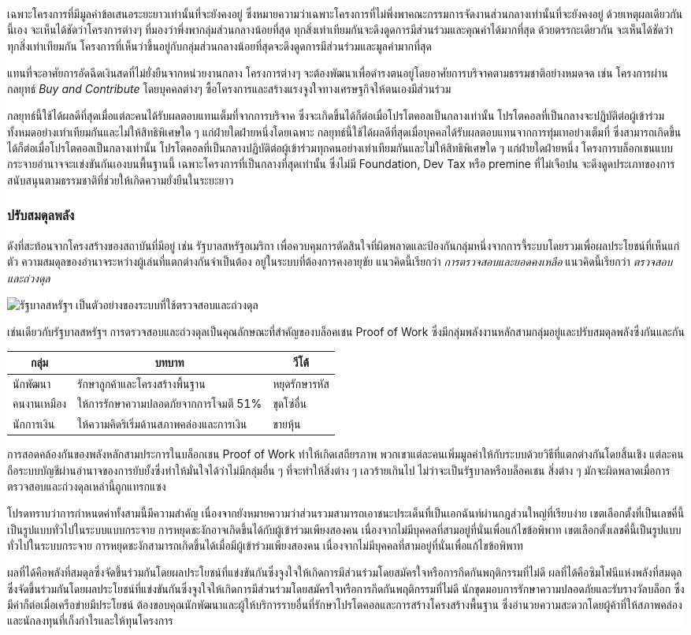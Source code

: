 เฉพาะโครงการที่มีมูลค่าข้อเสนอระยะยาวเท่านั้นที่จะยังคงอยู่ ซึ่งหมายความว่าเฉพาะโครงการที่ไม่พึ่งพาคณะกรรมการจัดงานส่วนกลางเท่านั้นที่จะยังคงอยู่ ด้วยเหตุผลเดียวกันนี้เอง จะเห็นได้ชัดว่าโครงการต่างๆ ที่มองว่าพึ่งพากลุ่มส่วนกลางน้อยที่สุด ทุกสิ่งเท่าเทียมกันจะดึงดูดการมีส่วนร่วมและคุณค่าได้มากที่สุด ด้วยตรรกะเดียวกัน จะเห็นได้ชัดว่า ทุกสิ่งเท่าเทียมกัน โครงการที่เห็นว่าขึ้นอยู่กับกลุ่มส่วนกลางน้อยที่สุดจะดึงดูดการมีส่วนร่วมและมูลค่ามากที่สุด

แทนที่จะอาศัยการอัดฉีดเงินสดที่ไม่ยั่งยืนจากหน่วยงานกลาง โครงการต่างๆ จะต้องพัฒนาเพื่อดำรงตนอยู่โดยอาศัยการบริจาคตามธรรมชาติอย่างหมดจด เช่น โครงการผ่านกลยุทธ์ _Buy and Contribute_ โดยบุคคลต่างๆ ซื้อโครงการและสร้างแรงจูงใจทางเศรษฐกิจให้ตนเองมีส่วนร่วม

กลยุทธ์นี้ใช้ได้ผลดีที่สุดเมื่อแต่ละคนได้รับผลตอบแทนเต็มที่จากการบริจาค ซึ่งจะเกิดขึ้นได้ก็ต่อเมื่อโปรโตคอลเป็นกลางเท่านั้น โปรโตคอลที่เป็นกลางจะปฏิบัติต่อผู้เข้าร่วมทั้งหมดอย่างเท่าเทียมกันและไม่ให้สิทธิพิเศษใด ๆ แก่ฝ่ายใดฝ่ายหนึ่งโดยเฉพาะ กลยุทธ์นี้ใช้ได้ผลดีที่สุดเมื่อบุคคลได้รับผลตอบแทนจากการทุ่มเทอย่างเต็มที่ ซึ่งสามารถเกิดขึ้นได้ก็ต่อเมื่อโปรโตคอลเป็นกลางเท่านั้น โปรโตคอลที่เป็นกลางปฏิบัติต่อผู้เข้าร่วมทุกคนอย่างเท่าเทียมกันและไม่ให้สิทธิพิเศษใด ๆ แก่ฝ่ายใดฝ่ายหนึ่ง โครงการบล็อกเชนแบบกระจายอำนาจจะแข่งขันกันเองบนพื้นฐานนี้ เฉพาะโครงการที่เป็นกลางที่สุดเท่านั้น ซึ่งไม่มี Foundation, Dev Tax หรือ premine ที่ไม่เจือปน จะดึงดูดประเภทของการสนับสนุนตามธรรมชาติที่ช่วยให้เกิดความยั่งยืนในระยะยาว

### ปรับสมดุลพลัง

ดังที่สะท้อนจากโครงสร้างของสถาบันที่มีอยู่ เช่น รัฐบาลสหรัฐอเมริกา เพื่อควบคุมการตัดสินใจที่ผิดพลาดและป้องกันกลุ่มหนึ่งจากการจี้ระบบโดยรวมเพื่อผลประโยชน์ที่เห็นแก่ตัว ความสมดุลของอำนาจระหว่างผู้เล่นที่แตกต่างกันจำเป็นต้อง อยู่ในระบบที่ต้องการคงอายุขัย แนวคิดนี้เรียกว่า _การตรวจสอบและยอดคงเหลือ_ แนวคิดนี้เรียกว่า _ตรวจสอบและถ่วงดุล_

![รัฐบาลสหรัฐฯ เป็นตัวอย่างของระบบที่ใช้ตรวจสอบและถ่วงดุล](./congress.png)

เช่นเดียวกับรัฐบาลสหรัฐฯ การตรวจสอบและถ่วงดุลเป็นคุณลักษณะที่สำคัญของบล็อคเชน Proof of Work ซึ่งมีกลุ่มพลังงานหลักสามกลุ่มอยู่และปรับสมดุลพลังซึ่งกันและกัน

| กลุ่ม       | บทบาท                                    | วีโต้         |
| ----------- | ---------------------------------------- | ------------- |
| นักพัฒนา    | รักษาลูกค้าและโครงสร้างพื้นฐาน           | หยุดรักษารหัส |
| คนงานเหมือง | ให้การรักษาความปลอดภัยจากการโจมตี 51%    | ขุดโซ่อื่น    |
| นักการเงิน  | ให้ความคิดริเริ่มด้านสภาพคล่องและการเงิน | ขายหุ้น       |

การสอดคล้องกันของพลังหลักสามประการในบล็อกเชน Proof of Work ทำให้เกิดเสถียรภาพ พวกเขาแต่ละคนเพิ่มมูลค่าให้กับระบบด้วยวิธีที่แตกต่างกันโดยสิ้นเชิง แต่ละคนถือระบบบัญชีผ่านอำนาจของการยับยั้งซึ่งทำให้มั่นใจได้ว่าไม่มีกลุ่มอื่น ๆ ที่จะทำให้สิ่งต่าง ๆ เลวร้ายเกินไป ไม่ว่าจะเป็นรัฐบาลหรือบล็อคเชน สิ่งต่าง ๆ มักจะผิดพลาดเมื่อการตรวจสอบและถ่วงดุลเหล่านี้ถูกแทรกแซง

โปรดทราบว่าการกำหนดค่าทั้งสามนี้มีความสำคัญ เนื่องจากยังหมายความว่าส่วนรวมสามารถเอาชนะประเด็นที่เป็นเอกฉันท์ผ่านกฎส่วนใหญ่ที่เรียบง่าย เขตเลือกตั้งที่เป็นเลขคี่นี้เป็นรูปแบบทั่วไปในระบบแบบกระจาย การหยุดชะงักอาจเกิดขึ้นได้กับผู้เข้าร่วมเพียงสองคน เนื่องจากไม่มีบุคคลที่สามอยู่ที่นั่นเพื่อแก้ไขข้อพิพาท เขตเลือกตั้งเลขคี่นี้เป็นรูปแบบทั่วไปในระบบกระจาย การหยุดชะงักสามารถเกิดขึ้นได้เมื่อมีผู้เข้าร่วมเพียงสองคน เนื่องจากไม่มีบุคคลที่สามอยู่ที่นั่นเพื่อแก้ไขข้อพิพาท

ผลที่ได้คือพลังที่สมดุลซึ่งจัดขึ้นร่วมกันโดยผลประโยชน์ที่แข่งขันกันซึ่งจูงใจให้เกิดการมีส่วนร่วมโดยสมัครใจหรือการกีดกันพฤติกรรมที่ไม่ดี ผลที่ได้คือซิมโฟนีแห่งพลังที่สมดุล ซึ่งจัดขึ้นร่วมกันโดยผลประโยชน์ที่แข่งขันกันซึ่งจูงใจให้เกิดการมีส่วนร่วมโดยสมัครใจหรือการกีดกันพฤติกรรมที่ไม่ดี นักขุดมอบการรักษาความปลอดภัยและรับรางวัลบล็อก ซึ่งมีค่าก็ต่อเมื่อเครือข่ายมีประโยชน์ ต้องขอบคุณนักพัฒนาและผู้ให้บริการรายอื่นที่รักษาโปรโตคอลและการสร้างโครงสร้างพื้นฐาน ซึ่งอำนวยความสะดวกโดยผู้ค้าที่ให้สภาพคล่องและนักลงทุนที่เก็งกำไรและให้ทุนโครงการ
